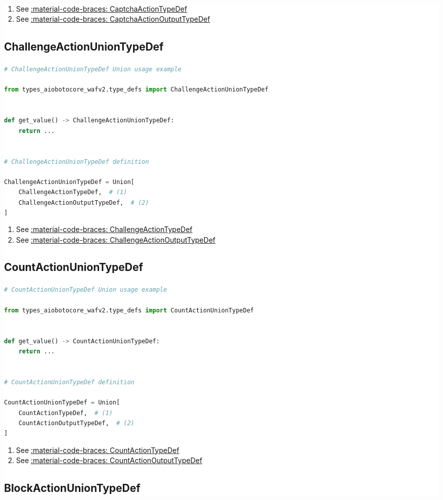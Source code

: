 1. See [:material-code-braces: CaptchaActionTypeDef](./type_defs.md#captchaactiontypedef)
2. See [:material-code-braces: CaptchaActionOutputTypeDef](./type_defs.md#captchaactionoutputtypedef)

## ChallengeActionUnionTypeDef

```python
# ChallengeActionUnionTypeDef Union usage example

from types_aiobotocore_wafv2.type_defs import ChallengeActionUnionTypeDef


def get_value() -> ChallengeActionUnionTypeDef:
    return ...


# ChallengeActionUnionTypeDef definition

ChallengeActionUnionTypeDef = Union[
    ChallengeActionTypeDef,  # (1)
    ChallengeActionOutputTypeDef,  # (2)
]
```

1. See [:material-code-braces: ChallengeActionTypeDef](./type_defs.md#challengeactiontypedef)
2. See [:material-code-braces: ChallengeActionOutputTypeDef](./type_defs.md#challengeactionoutputtypedef)

## CountActionUnionTypeDef

```python
# CountActionUnionTypeDef Union usage example

from types_aiobotocore_wafv2.type_defs import CountActionUnionTypeDef


def get_value() -> CountActionUnionTypeDef:
    return ...


# CountActionUnionTypeDef definition

CountActionUnionTypeDef = Union[
    CountActionTypeDef,  # (1)
    CountActionOutputTypeDef,  # (2)
]
```

1. See [:material-code-braces: CountActionTypeDef](./type_defs.md#countactiontypedef)
2. See [:material-code-braces: CountActionOutputTypeDef](./type_defs.md#countactionoutputtypedef)

## BlockActionUnionTypeDef
